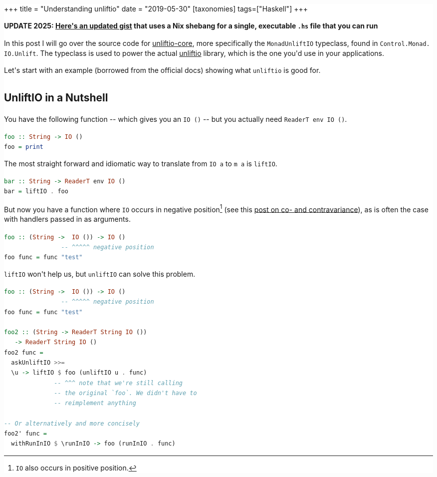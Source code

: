+++
title = "Understanding unliftio"
date = "2019-05-30"
[taxonomies]
tags=["Haskell"]
+++

**UPDATE 2025: [Here's an updated gist](https://gist.github.com/cideM/68f0be9aa4e6699a8f71d7ea81ae3490) that uses a Nix shebang for a single, executable `.hs` file that you can run**

In this post I will go over the source code for [unliftio-core](https://www.stackage.org/package/unliftio-core), more specifically the `MonadUnliftIO` typeclass, found in `Control.Monad.IO.Unlift`. The typeclass is used to power the actual [unliftio](https://www.stackage.org/package/unliftio) library, which is the one you'd use in your applications.

Let's start with an example (borrowed from the official docs) showing what `unliftio` is good for.

## UnliftIO in a Nutshell

You have the following function -- which gives you an `IO ()` -- but you actually need `ReaderT env IO ()`.

```haskell
foo :: String -> IO ()
foo = print
```

The most straight forward and idiomatic way to translate from `IO a` to `m a` is `liftIO`.

```haskell
bar :: String -> ReaderT env IO ()
bar = liftIO . foo
```

But now you have a function where `IO` occurs in negative position[^1] (see this [post on co- and contravariance](https://www.fpcomplete.com/blog/2016/11/covariance-contravariance)), as is often the case with handlers passed in as arguments.

```haskell
foo :: (String ->  IO ()) -> IO ()
                -- ^^^^^ negative position
foo func = func "test"
```

`liftIO` won't help us, but `unliftIO` can solve this problem.

```haskell
foo :: (String ->  IO ()) -> IO ()
                -- ^^^^^ negative position
foo func = func "test"

foo2 :: (String -> ReaderT String IO ())
   -> ReaderT String IO ()
foo2 func =
  askUnliftIO >>=
  \u -> liftIO $ foo (unliftIO u . func)
              -- ^^^ note that we're still calling
              -- the original `foo`. We didn't have to
              -- reimplement anything

-- Or alternatively and more concisely
foo2' func =
  withRunInIO $ \runInIO -> foo (runInIO . func)
```


[^1]: `IO` also occurs in positive position.
[^2]: Technically the `liftIO` isn't necessary for this specific use case. Since we're in the `IO` monad anyway, `liftIO` is superfluous here.
[^3]: `foo :: _; foo s = s ++ s` gives "Found type wildcard ‘\_’ standing for ‘[a] -> [a]’" which we can then use in the signature.